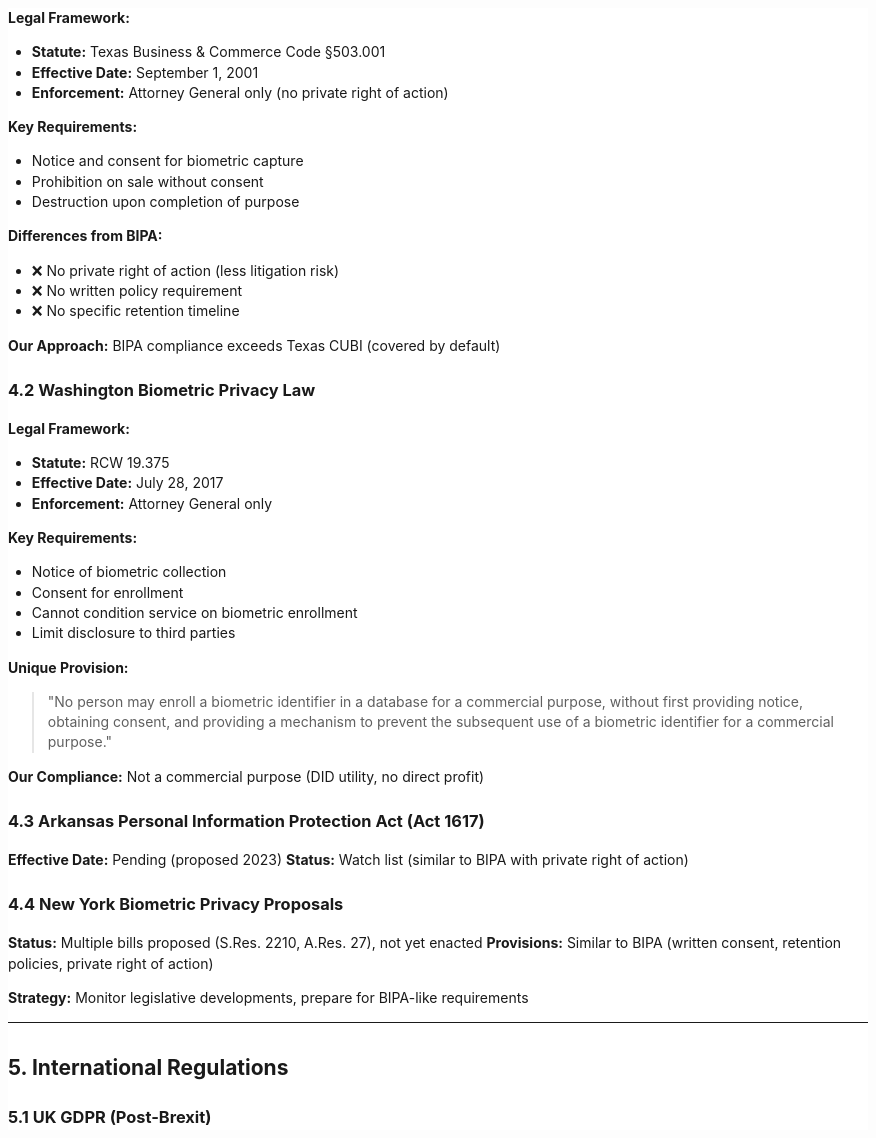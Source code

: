 **Legal Framework:**
- **Statute:** Texas Business & Commerce Code §503.001
- **Effective Date:** September 1, 2001
- **Enforcement:** Attorney General only (no private right of action)

**Key Requirements:**
- Notice and consent for biometric capture
- Prohibition on sale without consent
- Destruction upon completion of purpose

**Differences from BIPA:**
- ❌ No private right of action (less litigation risk)
- ❌ No written policy requirement
- ❌ No specific retention timeline

**Our Approach:** BIPA compliance exceeds Texas CUBI (covered by default)

### 4.2 Washington Biometric Privacy Law

**Legal Framework:**
- **Statute:** RCW 19.375
- **Effective Date:** July 28, 2017
- **Enforcement:** Attorney General only

**Key Requirements:**
- Notice of biometric collection
- Consent for enrollment
- Cannot condition service on biometric enrollment
- Limit disclosure to third parties

**Unique Provision:**
> "No person may enroll a biometric identifier in a database for a commercial purpose, without first providing notice, obtaining consent, and providing a mechanism to prevent the subsequent use of a biometric identifier for a commercial purpose."

**Our Compliance:** Not a commercial purpose (DID utility, no direct profit)

### 4.3 Arkansas Personal Information Protection Act (Act 1617)

**Effective Date:** Pending (proposed 2023)
**Status:** Watch list (similar to BIPA with private right of action)

### 4.4 New York Biometric Privacy Proposals

**Status:** Multiple bills proposed (S.Res. 2210, A.Res. 27), not yet enacted
**Provisions:** Similar to BIPA (written consent, retention policies, private right of action)

**Strategy:** Monitor legislative developments, prepare for BIPA-like requirements

---

## 5. International Regulations

### 5.1 UK GDPR (Post-Brexit)
